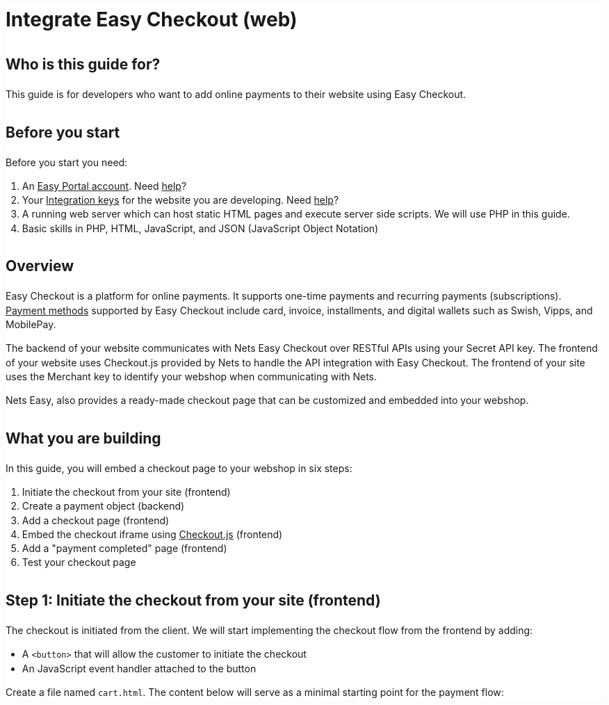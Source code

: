 # Integrate Easy Checkout (web)

## Who is this guide for?

This guide is for developers who want to add online payments to their website using Easy Checkout.

## Before you start

Before you start you need:

1. An [Easy Portal account](https://portal.dibspayment.eu). Need [help](create-account.md)?
2. Your [Integration keys](https://portal.dibspayment.eu/integration) for the website you are developing. Need [help](access-your-integration-keys.md)?
3. A running web server which can host static HTML pages and execute server side scripts. We will use PHP in this guide.
4. Basic skills in PHP, HTML, JavaScript, and JSON (JavaScript Object Notation)

## Overview

Easy Checkout is a platform for online payments. It supports one-time payments and recurring payments (subscriptions). [Payment methods](payment-methods.md) supported by Easy Checkout include card, invoice, installments, and digital wallets such as Swish, Vipps, and MobilePay.

The backend of your website communicates with Nets Easy Checkout over RESTful APIs using your Secret API key. The frontend of your website uses Checkout.js provided by Nets to handle the API integration with Easy Checkout. The frontend of your site uses the Merchant key to identify your webshop when communicating with Nets.

Nets Easy, also provides a ready-made checkout page that can be customized and embedded into your webshop.

## What you are building

In this guide, you will embed a checkout page to your webshop in six steps:

1. Initiate the checkout from your site (frontend)
2. Create a payment object (backend)
3. Add a checkout page (frontend)
4. Embed the checkout iframe using [Checkout.js](checkout-js.md) (frontend)
5. Add a "payment completed" page (frontend)
6. Test your checkout page

## Step 1: Initiate the checkout from your site (frontend)

The checkout is initiated from the client. We will start implementing the checkout flow from the frontend by adding:

- A `<button>` that will allow the customer to initiate the checkout
- An JavaScript event handler attached to the button

Create a file named `cart.html`. The content below will serve as a minimal starting point for the
payment flow:
